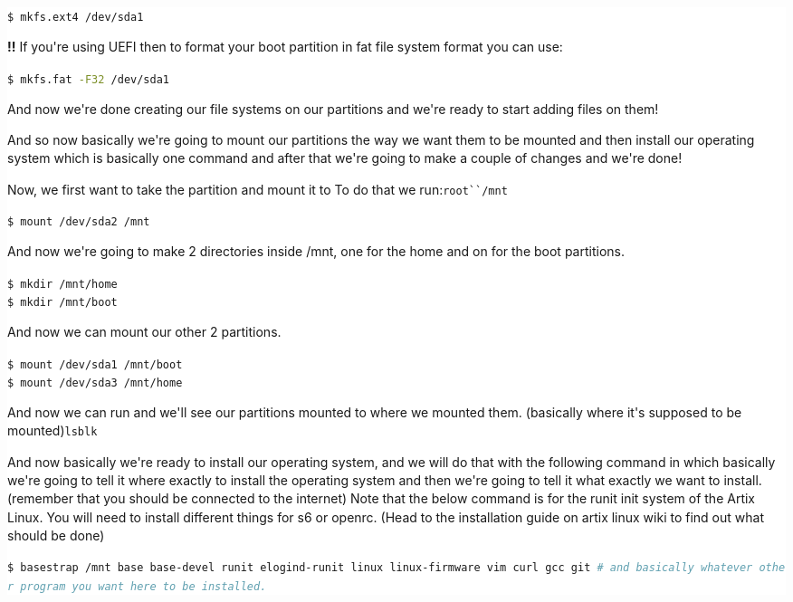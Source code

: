 ```bash
$ mkfs.ext4 /dev/sda1
```



**!!** If you're using UEFI then to format your boot partition in fat file system format you can use:

```bash
$ mkfs.fat -F32 /dev/sda1
```



And now we're done creating our file systems on our partitions and we're ready to start adding files on them!

And so now basically we're going to mount our partitions the way we want them to be mounted and then install our operating system which is basically one command and after that we're going to make a couple of changes and we're done!

Now, we first want to take the partition and mount it to
To do that we run:`root``/mnt`

```bash
$ mount /dev/sda2 /mnt
```



And now we're going to make 2 directories inside /mnt, one for the home and on for the boot partitions.

```bash
$ mkdir /mnt/home
$ mkdir /mnt/boot
```



And now we can mount our other 2 partitions.

```bash
$ mount /dev/sda1 /mnt/boot
$ mount /dev/sda3 /mnt/home
```



And now we can run and we'll see our partitions mounted to where we mounted them. (basically where it's supposed to be mounted)`lsblk`

And now basically we're ready to install our operating system, and we will do that with the following command in which basically we're going to tell it where exactly to install the operating system and then we're going to tell it what exactly we want to install. (remember that you should be connected to the internet)
Note that the below command is for the runit init system of the Artix Linux. You will need to install different things for s6 or openrc. (Head to the installation guide on artix linux wiki to find out what should be done)

```bash
$ basestrap /mnt base base-devel runit elogind-runit linux linux-firmware vim curl gcc git # and basically whatever other program you want here to be installed.
```
